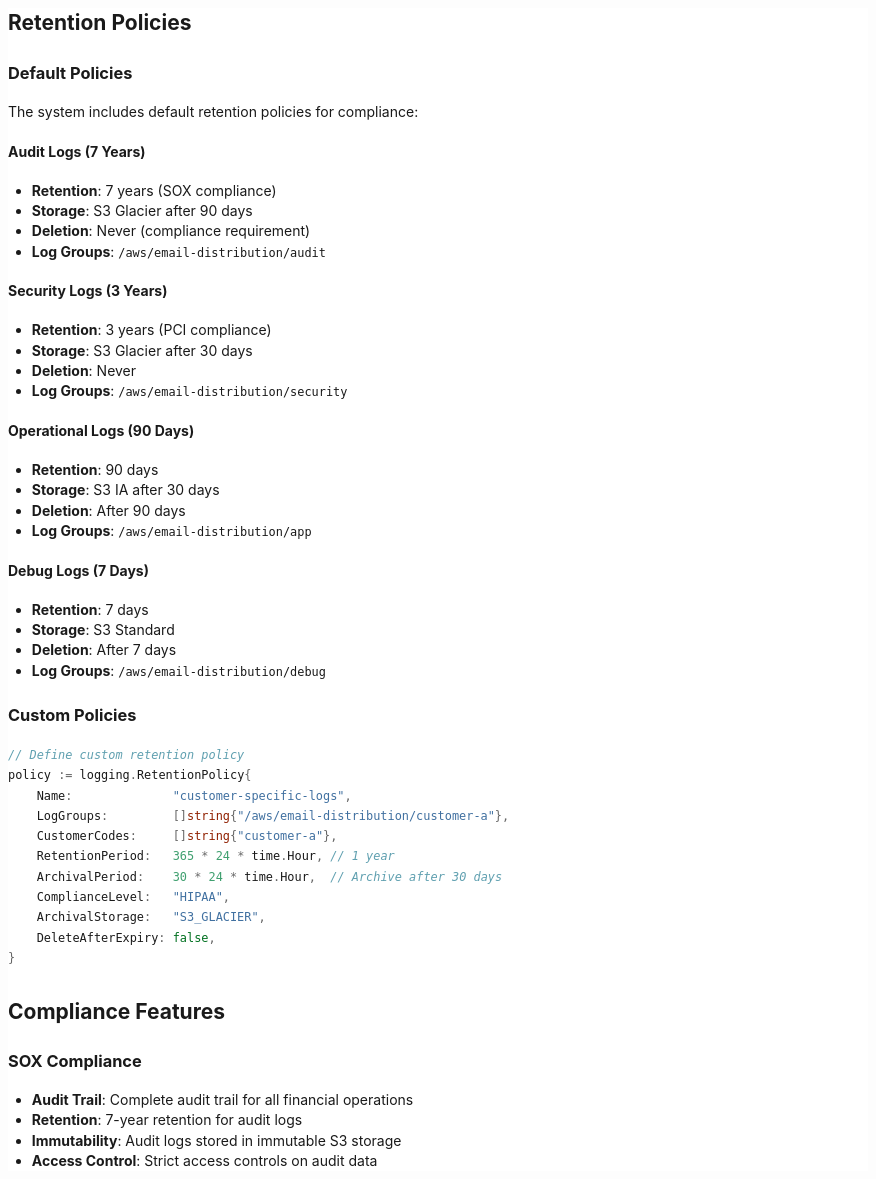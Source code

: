 ## Retention Policies

### Default Policies

The system includes default retention policies for compliance:

#### Audit Logs (7 Years)
- **Retention**: 7 years (SOX compliance)
- **Storage**: S3 Glacier after 90 days
- **Deletion**: Never (compliance requirement)
- **Log Groups**: `/aws/email-distribution/audit`

#### Security Logs (3 Years)
- **Retention**: 3 years (PCI compliance)
- **Storage**: S3 Glacier after 30 days
- **Deletion**: Never
- **Log Groups**: `/aws/email-distribution/security`

#### Operational Logs (90 Days)
- **Retention**: 90 days
- **Storage**: S3 IA after 30 days
- **Deletion**: After 90 days
- **Log Groups**: `/aws/email-distribution/app`

#### Debug Logs (7 Days)
- **Retention**: 7 days
- **Storage**: S3 Standard
- **Deletion**: After 7 days
- **Log Groups**: `/aws/email-distribution/debug`

### Custom Policies

```go
// Define custom retention policy
policy := logging.RetentionPolicy{
    Name:              "customer-specific-logs",
    LogGroups:         []string{"/aws/email-distribution/customer-a"},
    CustomerCodes:     []string{"customer-a"},
    RetentionPeriod:   365 * 24 * time.Hour, // 1 year
    ArchivalPeriod:    30 * 24 * time.Hour,  // Archive after 30 days
    ComplianceLevel:   "HIPAA",
    ArchivalStorage:   "S3_GLACIER",
    DeleteAfterExpiry: false,
}
```

## Compliance Features

### SOX Compliance
- **Audit Trail**: Complete audit trail for all financial operations
- **Retention**: 7-year retention for audit logs
- **Immutability**: Audit logs stored in immutable S3 storage
- **Access Control**: Strict access controls on audit data
